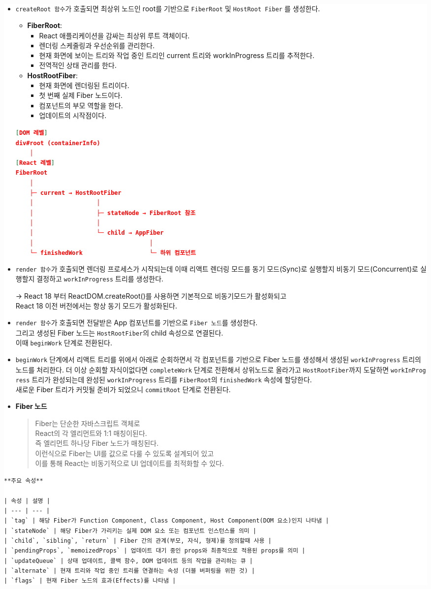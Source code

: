 - `createRoot 함수`가 호출되면 최상위 노드인 root를 기반으로 `FiberRoot` 및 `HostRoot Fiber` 를 생성한다.  
    - **FiberRoot**:  
        - React 애플리케이션을 감싸는 최상위 루트 객체이다.  
        - 렌더링 스케줄링과 우선순위를 관리한다.  
        - 현재 화면에 보이는 트리와 작업 중인 트리인 current 트리와 workInProgress 트리를 추적한다.  
        - 전역적인 상태 관리를 한다.  
    - **HostRootFiber**:  
        - 현재 화면에 렌더링된 트리이다.  
        - 첫 번째 실제 Fiber 노드이다.  
        - 컴포넌트의 부모 역할을 한다.  
        - 업데이트의 시작점이다.  
      
    ```json
    [DOM 레벨]
    div#root (containerInfo)
        │
    [React 레벨]
    FiberRoot
        │
        ├─ current → HostRootFiber
        │                  │
        │                  ├─ stateNode → FiberRoot 참조
        │                  │
        │                  └─ child → AppFiber
        │                                 │
        └─ finishedWork                   └─ 하위 컴포넌트
    ```
      
- `render 함수`가 호출되면 렌더링 프로세스가 시작되는데 이때 리액트 렌더링 모드를 동기 모드(Sync)로 실행할지 비동기 모드(Concurrent)로 실행할지 결정하고 `workInProgress` 트리를 생성한다.  
      
    → React 18 부터 ReactDOM.createRoot()를 사용하면 기본적으로 비동기모드가 활성화되고   
    React 18 이전 버전에서는 항상 동기 모드가 활성화된다.  
      
- `render 함수`가 호출되면 전달받은 App 컴포넌트를 기반으로 `Fiber 노드`를 생성한다.   
그리고 생성된 Fiber 노드는 `HostRootFiber`의 child 속성으로 연결된다.   
이때 `beginWork` 단계로 전환된다.  
- `beginWork` 단계에서 리액트 트리를 위에서 아래로 순회하면서 각 컴포넌트를 기반으로 Fiber 노드를 생성해서 생성된 `workInProgress` 트리의 노드를 처리한다. 더 이상 순회할 자식이없다면 `completeWork` 단계로 전환해서 상위노드로 올라가고 `HostRootFiber`까지 도달하면 `workInProgress` 트리가 완성되는데 완성된 `workInProgress` 트리를 `FiberRoot`의 `finishedWork` 속성에 할당한다.  
새로운 Fiber 트리가 커밋될 준비가 되었으니 `commitRoot` 단계로 전환된다.  
  
- **Fiber 노드**  
      
    > Fiber는 단순한 자바스크립트 객체로  
    React의 각 엘리먼트와 1:1 매칭이된다.  
    즉 엘리먼트 하나당 Fiber 노드가 매칭된다.  
    이런식으로 Fiber는 UI를 값으로 다룰 수 있도록 설계되어 있고  
    이를 통해 React는 비동기적으로 UI 업데이트를 최적화할 수 있다.  
>
  
      
    **주요 속성**  
      
    | 속성 | 설명 |  
    | --- | --- |  
    | `tag` | 해당 Fiber가 Function Component, Class Component, Host Component(DOM 요소)인지 나타냄 |  
    | `stateNode` | 해당 Fiber가 가리키는 실제 DOM 요소 또는 컴포넌트 인스턴스를 의미 |  
    | `child`, `sibling`, `return` | Fiber 간의 관계(부모, 자식, 형제)를 정의할때 사용 |  
    | `pendingProps`, `memoizedProps` | 업데이트 대기 중인 props와 최종적으로 적용된 props를 의미 |  
    | `updateQueue` | 상태 업데이트, 콜백 함수, DOM 업데이트 등의 작업을 관리하는 큐 |  
    | `alternate` | 현재 트리와 작업 중인 트리를 연결하는 속성 (더블 버퍼링을 위한 것) |  
    | `flags` | 현재 Fiber 노드의 효과(Effects)를 나타냄 |  